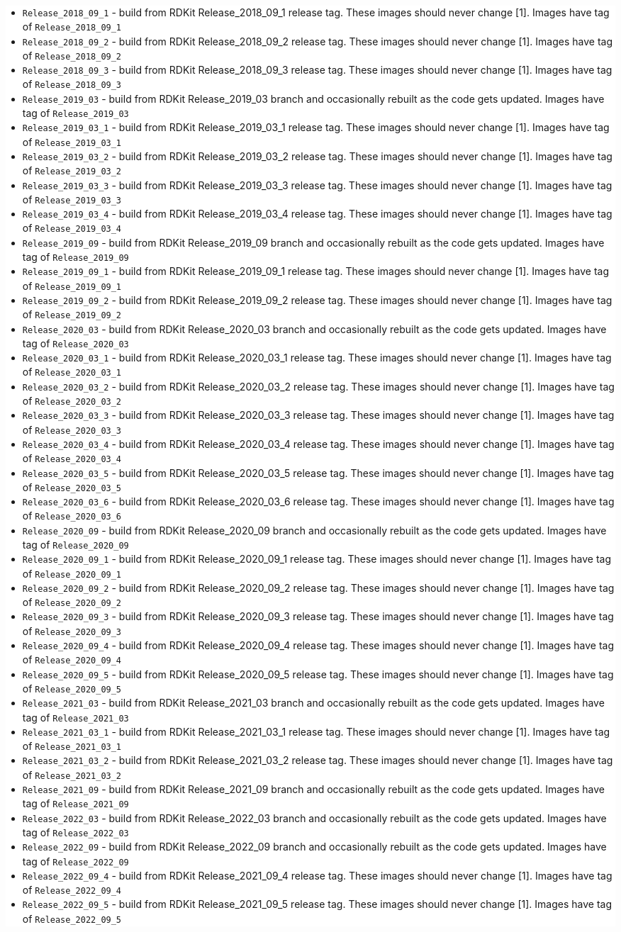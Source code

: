* `Release_2018_09_1` - build from RDKit Release_2018_09_1 release tag. These images should never change [1]. Images have tag of `Release_2018_09_1`
* `Release_2018_09_2` - build from RDKit Release_2018_09_2 release tag. These images should never change [1]. Images have tag of `Release_2018_09_2`
* `Release_2018_09_3` - build from RDKit Release_2018_09_3 release tag. These images should never change [1]. Images have tag of `Release_2018_09_3`
* `Release_2019_03` - build from RDKit Release_2019_03 branch and occasionally rebuilt as the code gets updated. Images have tag of `Release_2019_03`
* `Release_2019_03_1` - build from RDKit Release_2019_03_1 release tag. These images should never change [1]. Images have tag of `Release_2019_03_1`
* `Release_2019_03_2` - build from RDKit Release_2019_03_2 release tag. These images should never change [1]. Images have tag of `Release_2019_03_2`
* `Release_2019_03_3` - build from RDKit Release_2019_03_3 release tag. These images should never change [1]. Images have tag of `Release_2019_03_3`
* `Release_2019_03_4` - build from RDKit Release_2019_03_4 release tag. These images should never change [1]. Images have tag of `Release_2019_03_4`
* `Release_2019_09` - build from RDKit Release_2019_09 branch and occasionally rebuilt as the code gets updated. Images have tag of `Release_2019_09`
* `Release_2019_09_1` - build from RDKit Release_2019_09_1 release tag. These images should never change [1]. Images have tag of `Release_2019_09_1`
* `Release_2019_09_2` - build from RDKit Release_2019_09_2 release tag. These images should never change [1]. Images have tag of `Release_2019_09_2`
* `Release_2020_03` - build from RDKit Release_2020_03 branch and occasionally rebuilt as the code gets updated. Images have tag of `Release_2020_03`
* `Release_2020_03_1` - build from RDKit Release_2020_03_1 release tag. These images should never change [1]. Images have tag of `Release_2020_03_1`
* `Release_2020_03_2` - build from RDKit Release_2020_03_2 release tag. These images should never change [1]. Images have tag of `Release_2020_03_2`
* `Release_2020_03_3` - build from RDKit Release_2020_03_3 release tag. These images should never change [1]. Images have tag of `Release_2020_03_3`
* `Release_2020_03_4` - build from RDKit Release_2020_03_4 release tag. These images should never change [1]. Images have tag of `Release_2020_03_4`
* `Release_2020_03_5` - build from RDKit Release_2020_03_5 release tag. These images should never change [1]. Images have tag of `Release_2020_03_5`
* `Release_2020_03_6` - build from RDKit Release_2020_03_6 release tag. These images should never change [1]. Images have tag of `Release_2020_03_6`
* `Release_2020_09` - build from RDKit Release_2020_09 branch and occasionally rebuilt as the code gets updated. Images have tag of `Release_2020_09` 
* `Release_2020_09_1` - build from RDKit Release_2020_09_1 release tag. These images should never change [1]. Images have tag of `Release_2020_09_1`
* `Release_2020_09_2` - build from RDKit Release_2020_09_2 release tag. These images should never change [1]. Images have tag of `Release_2020_09_2`
* `Release_2020_09_3` - build from RDKit Release_2020_09_3 release tag. These images should never change [1]. Images have tag of `Release_2020_09_3`
* `Release_2020_09_4` - build from RDKit Release_2020_09_4 release tag. These images should never change [1]. Images have tag of `Release_2020_09_4`
* `Release_2020_09_5` - build from RDKit Release_2020_09_5 release tag. These images should never change [1]. Images have tag of `Release_2020_09_5`
* `Release_2021_03` - build from RDKit Release_2021_03 branch and occasionally rebuilt as the code gets updated. Images have tag of `Release_2021_03`
* `Release_2021_03_1` - build from RDKit Release_2021_03_1 release tag. These images should never change [1]. Images have tag of `Release_2021_03_1`
* `Release_2021_03_2` - build from RDKit Release_2021_03_2 release tag. These images should never change [1]. Images have tag of `Release_2021_03_2`
* `Release_2021_09` - build from RDKit Release_2021_09 branch and occasionally rebuilt as the code gets updated. Images have tag of `Release_2021_09`
* `Release_2022_03` - build from RDKit Release_2022_03 branch and occasionally rebuilt as the code gets updated. Images have tag of `Release_2022_03`
* `Release_2022_09` - build from RDKit Release_2022_09 branch and occasionally rebuilt as the code gets updated. Images have tag of `Release_2022_09`
* `Release_2022_09_4` - build from RDKit Release_2021_09_4 release tag. These images should never change [1]. Images have tag of `Release_2022_09_4`
* `Release_2022_09_5` - build from RDKit Release_2021_09_5 release tag. These images should never change [1]. Images have tag of `Release_2022_09_5`